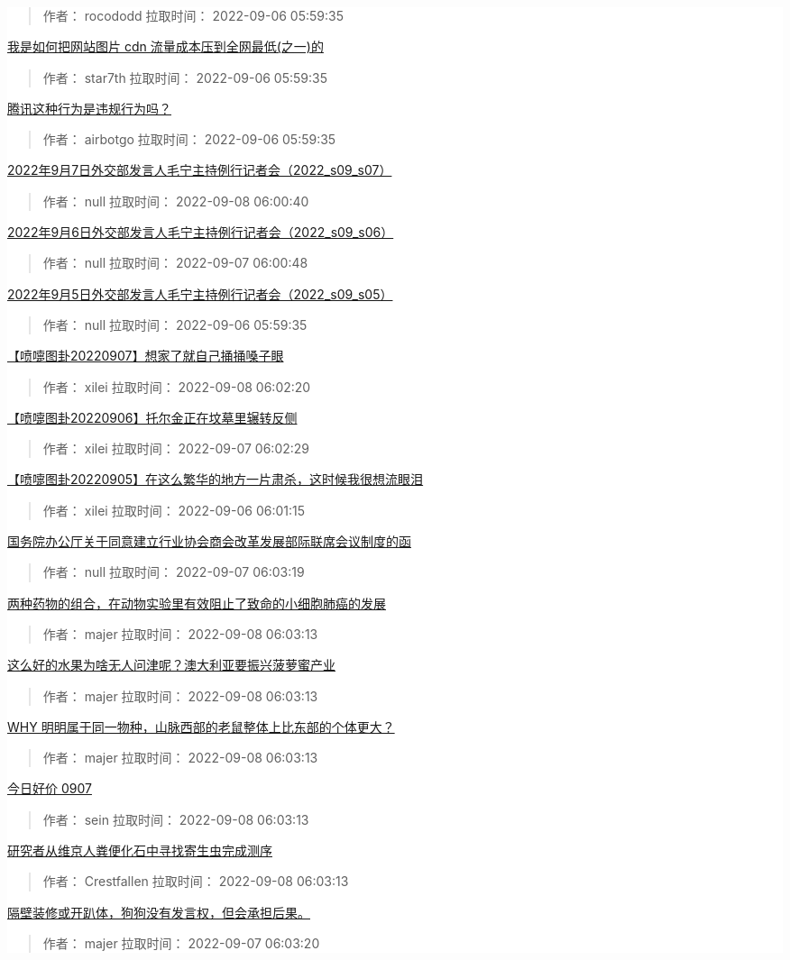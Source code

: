 > 作者： rocododd  拉取时间： 2022-09-06 05:59:35

 [我是如何把网站图片 cdn 流量成本压到全网最低(之一)的](https://www.v2ex.com/t/877718)

> 作者： star7th  拉取时间： 2022-09-06 05:59:35

 [腾讯这种行为是违规行为吗？](https://www.v2ex.com/t/877717)

> 作者： airbotgo  拉取时间： 2022-09-06 05:59:35

 [2022年9月7日外交部发言人毛宁主持例行记者会（2022_s09_s07）](https://www.mfa.gov.cn/web/wjdt_674879/fyrbt_674889/202209/t20220907_10763395.shtml)

> 作者： null  拉取时间： 2022-09-08 06:00:40

 [2022年9月6日外交部发言人毛宁主持例行记者会（2022_s09_s06）](https://www.mfa.gov.cn/web/wjdt_674879/fyrbt_674889/202209/t20220906_10762866.shtml)

> 作者： null  拉取时间： 2022-09-07 06:00:48

 [2022年9月5日外交部发言人毛宁主持例行记者会（2022_s09_s05）](https://www.mfa.gov.cn/web/wjdt_674879/fyrbt_674889/202209/t20220905_10762291.shtml)

> 作者： null  拉取时间： 2022-09-06 05:59:35

 [【喷嚏图卦20220907】想家了就自己捅捅嗓子眼](https://www.dapenti.com/blog/more.asp?name=xilei&id=166709)

> 作者： xilei  拉取时间： 2022-09-08 06:02:20

 [【喷嚏图卦20220906】托尔金正在坟墓里辗转反侧](https://www.dapenti.com/blog/more.asp?name=xilei&id=166698)

> 作者： xilei  拉取时间： 2022-09-07 06:02:29

 [【喷嚏图卦20220905】在这么繁华的地方一片肃杀，这时候我很想流眼泪](https://www.dapenti.com/blog/more.asp?name=xilei&id=166683)

> 作者： xilei  拉取时间： 2022-09-06 06:01:15

 [国务院办公厅关于同意建立行业协会商会改革发展部际联席会议制度的函](http://www.gov.cn/zhengce/content/2022-09/06/content_5708561.htm)

> 作者： null  拉取时间： 2022-09-07 06:03:19

 [两种药物的组合，在动物实验里有效阻止了致命的小细胞肺癌的发展](http://jandan.net/p/111313)

> 作者： majer  拉取时间： 2022-09-08 06:03:13

 [这么好的水果为啥无人问津呢？澳大利亚要振兴菠萝蜜产业](http://jandan.net/p/111311)

> 作者： majer  拉取时间： 2022-09-08 06:03:13

 [WHY  明明属于同一物种，山脉西部的老鼠整体上比东部的个体更大？](http://jandan.net/p/111265)

> 作者： majer  拉取时间： 2022-09-08 06:03:13

 [今日好价 0907](http://jandan.net/p/111310)

> 作者： sein  拉取时间： 2022-09-08 06:03:13

 [研究者从维京人粪便化石中寻找寄生虫完成测序](http://jandan.net/p/111309)

> 作者： Crestfallen  拉取时间： 2022-09-08 06:03:13

 [隔壁装修或开趴体，狗狗没有发言权，但会承担后果。](http://jandan.net/p/111201)

> 作者： majer  拉取时间： 2022-09-07 06:03:20
